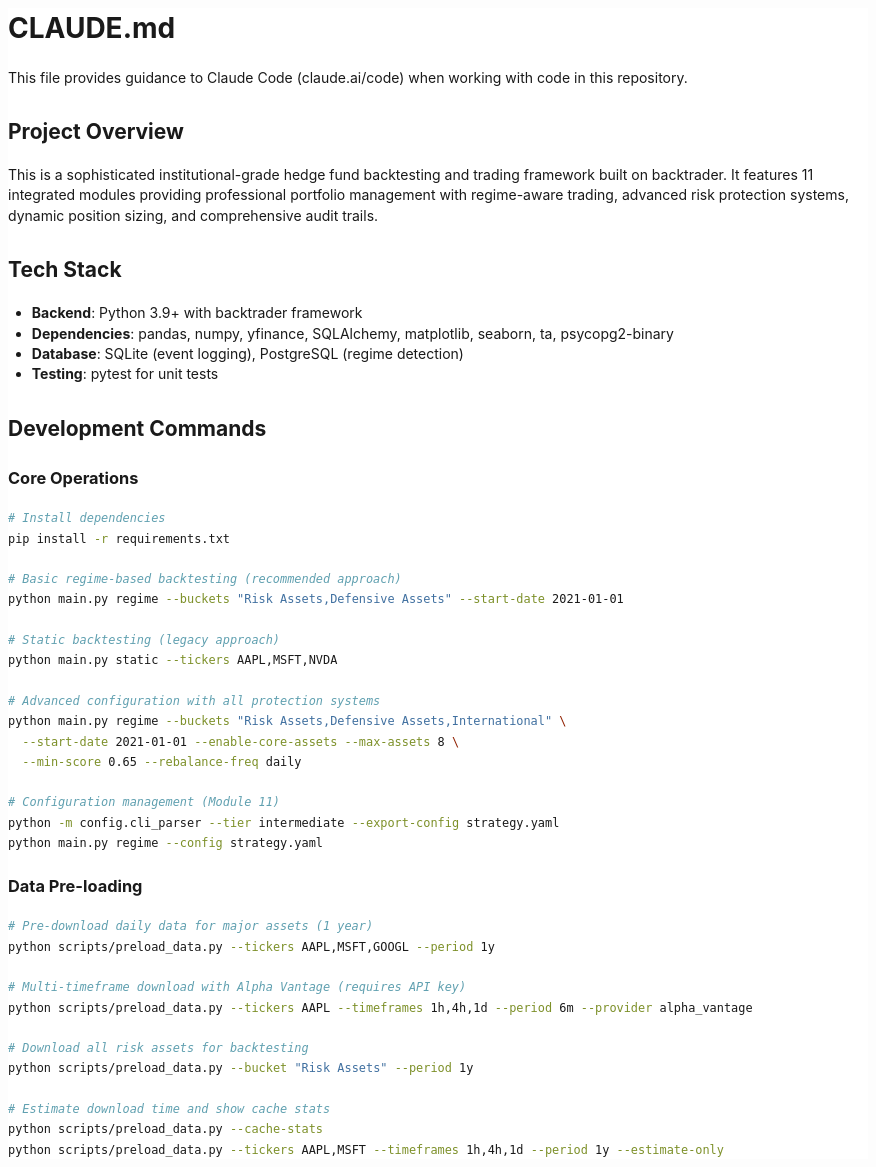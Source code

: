 # CLAUDE.md

This file provides guidance to Claude Code (claude.ai/code) when working with code in this repository.

## Project Overview

This is a sophisticated institutional-grade hedge fund backtesting and trading framework built on backtrader. It features 11 integrated modules providing professional portfolio management with regime-aware trading, advanced risk protection systems, dynamic position sizing, and comprehensive audit trails.

## Tech Stack

- **Backend**: Python 3.9+ with backtrader framework
- **Dependencies**: pandas, numpy, yfinance, SQLAlchemy, matplotlib, seaborn, ta, psycopg2-binary
- **Database**: SQLite (event logging), PostgreSQL (regime detection) 
- **Testing**: pytest for unit tests

## Development Commands

### Core Operations
```bash
# Install dependencies
pip install -r requirements.txt

# Basic regime-based backtesting (recommended approach)
python main.py regime --buckets "Risk Assets,Defensive Assets" --start-date 2021-01-01

# Static backtesting (legacy approach)
python main.py static --tickers AAPL,MSFT,NVDA

# Advanced configuration with all protection systems
python main.py regime --buckets "Risk Assets,Defensive Assets,International" \
  --start-date 2021-01-01 --enable-core-assets --max-assets 8 \
  --min-score 0.65 --rebalance-freq daily

# Configuration management (Module 11)
python -m config.cli_parser --tier intermediate --export-config strategy.yaml
python main.py regime --config strategy.yaml
```

### Data Pre-loading
```bash
# Pre-download daily data for major assets (1 year)
python scripts/preload_data.py --tickers AAPL,MSFT,GOOGL --period 1y

# Multi-timeframe download with Alpha Vantage (requires API key)
python scripts/preload_data.py --tickers AAPL --timeframes 1h,4h,1d --period 6m --provider alpha_vantage

# Download all risk assets for backtesting
python scripts/preload_data.py --bucket "Risk Assets" --period 1y

# Estimate download time and show cache stats
python scripts/preload_data.py --cache-stats
python scripts/preload_data.py --tickers AAPL,MSFT --timeframes 1h,4h,1d --period 1y --estimate-only
```
